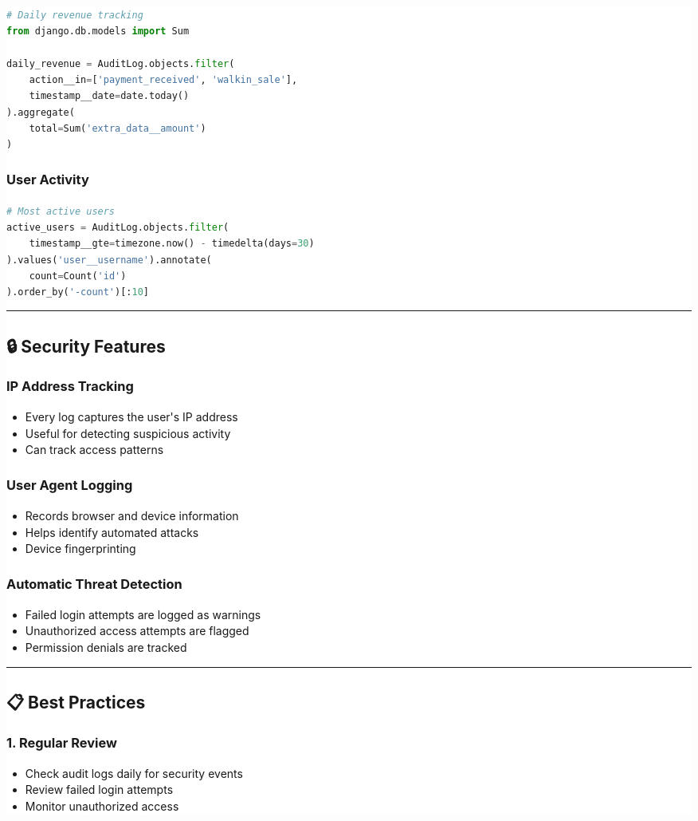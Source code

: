```python
# Daily revenue tracking
from django.db.models import Sum

daily_revenue = AuditLog.objects.filter(
    action__in=['payment_received', 'walkin_sale'],
    timestamp__date=date.today()
).aggregate(
    total=Sum('extra_data__amount')
)
```

### User Activity

```python
# Most active users
active_users = AuditLog.objects.filter(
    timestamp__gte=timezone.now() - timedelta(days=30)
).values('user__username').annotate(
    count=Count('id')
).order_by('-count')[:10]
```

---

## 🔒 Security Features

### IP Address Tracking
- Every log captures the user's IP address
- Useful for detecting suspicious activity
- Can track access patterns

### User Agent Logging
- Records browser and device information
- Helps identify automated attacks
- Device fingerprinting

### Automatic Threat Detection
- Failed login attempts are logged as warnings
- Unauthorized access attempts are flagged
- Permission denials are tracked

---

## 📋 Best Practices

### 1. Regular Review
- Check audit logs daily for security events
- Review failed login attempts
- Monitor unauthorized access
